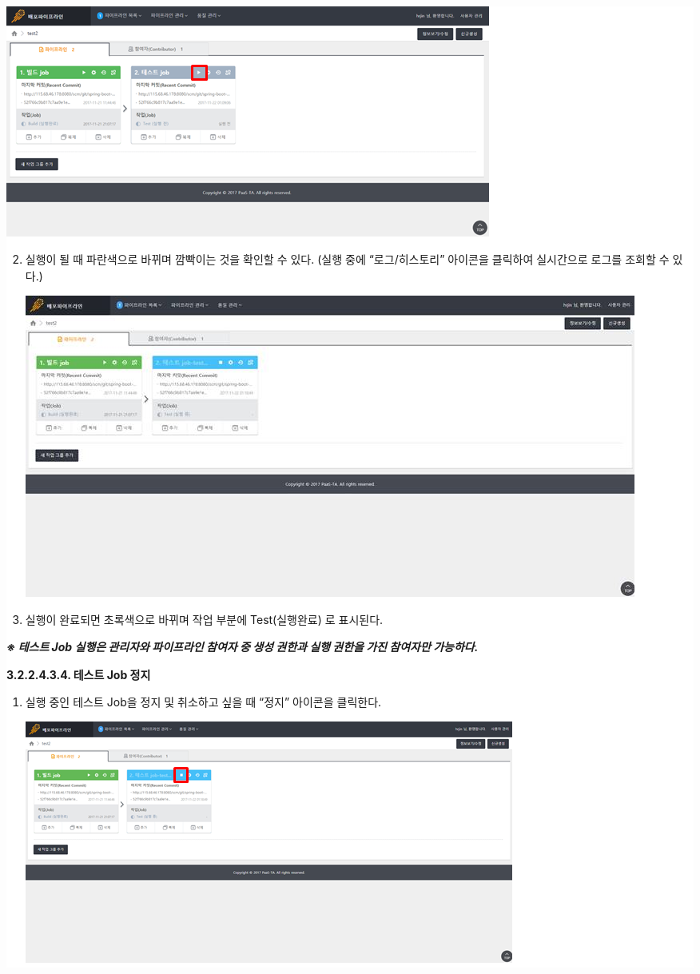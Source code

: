    ![](../../.gitbook/assets/image090.png)

2. 실행이 될 때 파란색으로 바뀌며 깜빡이는 것을 확인할 수 있다. \(실행 중에 “로그/히스토리” 아이콘을 클릭하여 실시간으로 로그를 조회할 수 있다.\)

   ![](../../.gitbook/assets/image091.jpg)

3. 실행이 완료되면 초록색으로 바뀌며 작업 부분에 Test\(실행완료\) 로 표시된다.

_**※ 테스트 Job 실행은 관리자와 파이프라인 참여자 중 생성 권한과 실행 권한을 가진 참여자만 가능하다.**_

**3.2.2.4.3.4.    테스트 Job 정지**

1. 실행 중인 테스트 Job을 정지 및 취소하고 싶을 때 “정지” 아이콘을 클릭한다.

   ![](../../.gitbook/assets/image092.png)

